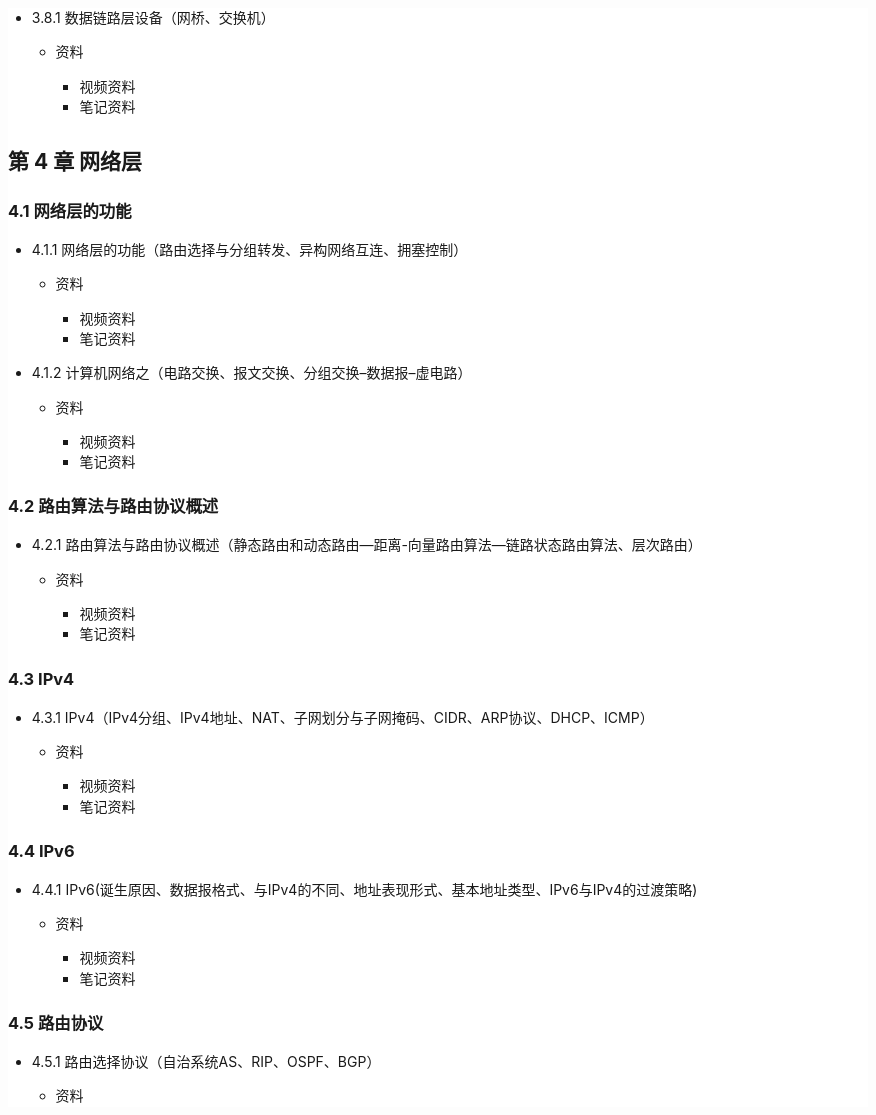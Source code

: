 - 3.8.1 数据链路层设备（网桥、交换机）

	- 资料

		- 视频资料
		- 笔记资料

## 第 4 章 网络层

### 4.1 网络层的功能

- 4.1.1 网络层的功能（路由选择与分组转发、异构网络互连、拥塞控制）

	- 资料

		- 视频资料
		- 笔记资料

- 4.1.2 计算机网络之（电路交换、报文交换、分组交换–数据报–虚电路）

	- 资料

		- 视频资料
		- 笔记资料

### 4.2 路由算法与路由协议概述

- 4.2.1 路由算法与路由协议概述（静态路由和动态路由—距离-向量路由算法—链路状态路由算法、层次路由）

	- 资料

		- 视频资料
		- 笔记资料

### 4.3 IPv4

- 4.3.1 IPv4（IPv4分组、IPv4地址、NAT、子网划分与子网掩码、CIDR、ARP协议、DHCP、ICMP）

	- 资料

		- 视频资料
		- 笔记资料

### 4.4 IPv6

- 4.4.1 IPv6(诞生原因、数据报格式、与IPv4的不同、地址表现形式、基本地址类型、IPv6与IPv4的过渡策略)

	- 资料

		- 视频资料
		- 笔记资料

### 4.5 路由协议

- 4.5.1 路由选择协议（自治系统AS、RIP、OSPF、BGP）

	- 资料

